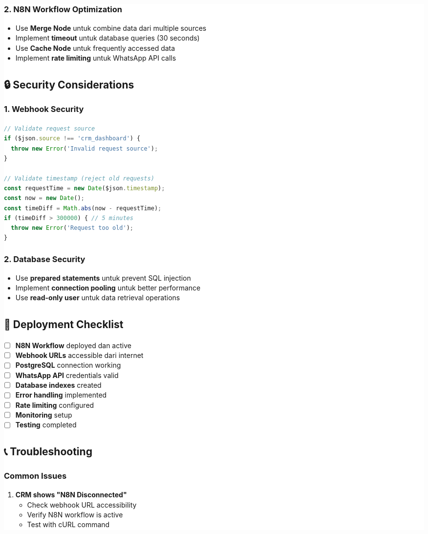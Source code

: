 ### 2. N8N Workflow Optimization
- Use **Merge Node** untuk combine data dari multiple sources
- Implement **timeout** untuk database queries (30 seconds)
- Use **Cache Node** untuk frequently accessed data
- Implement **rate limiting** untuk WhatsApp API calls

## 🔒 Security Considerations

### 1. Webhook Security
```javascript
// Validate request source
if ($json.source !== 'crm_dashboard') {
  throw new Error('Invalid request source');
}

// Validate timestamp (reject old requests)
const requestTime = new Date($json.timestamp);
const now = new Date();
const timeDiff = Math.abs(now - requestTime);
if (timeDiff > 300000) { // 5 minutes
  throw new Error('Request too old');
}
```

### 2. Database Security
- Use **prepared statements** untuk prevent SQL injection
- Implement **connection pooling** untuk better performance
- Use **read-only user** untuk data retrieval operations

## 🚀 Deployment Checklist

- [ ] **N8N Workflow** deployed dan active
- [ ] **Webhook URLs** accessible dari internet
- [ ] **PostgreSQL** connection working
- [ ] **WhatsApp API** credentials valid
- [ ] **Database indexes** created
- [ ] **Error handling** implemented
- [ ] **Rate limiting** configured
- [ ] **Monitoring** setup
- [ ] **Testing** completed

## 📞 Troubleshooting

### Common Issues

1. **CRM shows "N8N Disconnected"**
   - Check webhook URL accessibility
   - Verify N8N workflow is active
   - Test with cURL command
